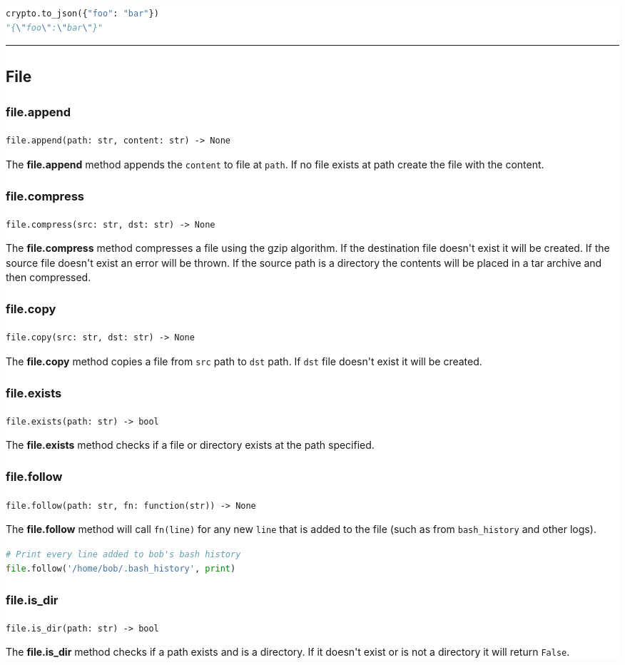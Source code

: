 ```python
crypto.to_json({"foo": "bar"})
"{\"foo\":\"bar\"}"
```

---

## File

### file.append

`file.append(path: str, content: str) -> None`

The <b>file.append</b> method appends the `content` to file at `path`. If no file exists at path create the file with the content.

### file.compress

`file.compress(src: str, dst: str) -> None`

The <b>file.compress</b> method compresses a file using the gzip algorithm. If the destination file doesn't exist it will be created. If the source file doesn't exist an error will be thrown. If the source path is a directory the contents will be placed in a tar archive and then compressed.

### file.copy

`file.copy(src: str, dst: str) -> None`

The <b>file.copy</b> method copies a file from `src` path to `dst` path. If `dst` file doesn't exist it will be created.

### file.exists

`file.exists(path: str) -> bool`

The <b>file.exists</b> method checks if a file or directory exists at the path specified.

### file.follow

`file.follow(path: str, fn: function(str)) -> None`

The <b>file.follow</b> method will call `fn(line)` for any new `line` that is added to the file (such as from `bash_history` and other logs).

```python
# Print every line added to bob's bash history
file.follow('/home/bob/.bash_history', print)
```

### file.is_dir

`file.is_dir(path: str) -> bool`

The <b>file.is_dir</b> method checks if a path exists and is a directory. If it doesn't exist or is not a directory it will return `False`.
